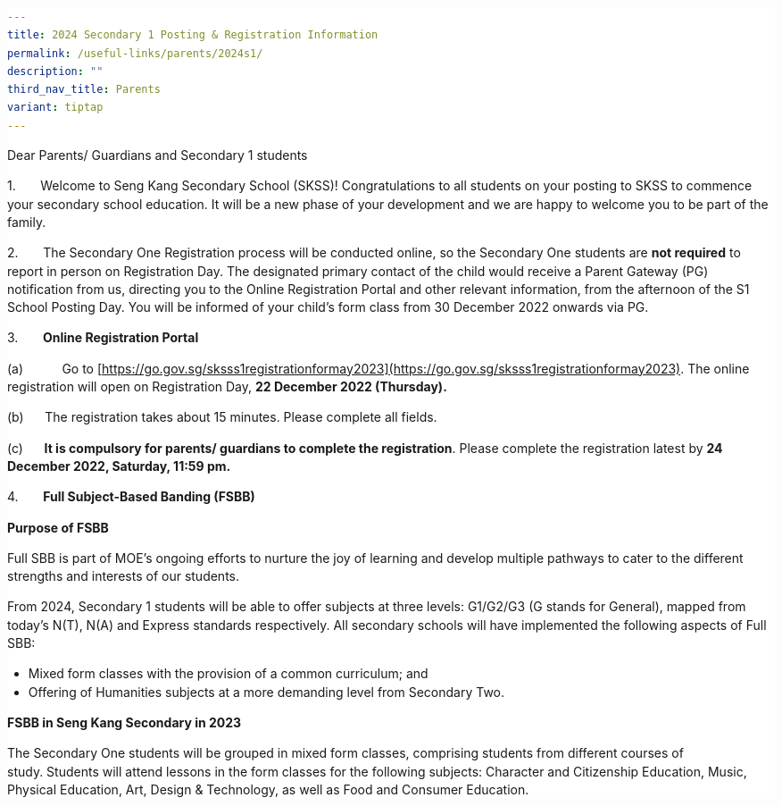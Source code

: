 ```yaml
---
title: 2024 Secondary 1 Posting & Registration Information
permalink: /useful-links/parents/2024s1/
description: ""
third_nav_title: Parents
variant: tiptap
---
```

Dear Parents/ Guardians and Secondary 1 students

1.&nbsp;&nbsp;&nbsp;&nbsp;&nbsp;&nbsp; Welcome to Seng Kang Secondary School (SKSS)! Congratulations to all students on your posting to SKSS to commence your secondary school education. It will be a new phase of your development and we are happy to welcome you to be part of the family.

2\. &nbsp;&nbsp;&nbsp;&nbsp;&nbsp; The Secondary One Registration process will be conducted online, so the Secondary One students are **not required** to report in person on Registration Day. The designated primary contact of the child would receive a Parent Gateway (PG) notification from us, directing you to the Online Registration Portal and other relevant information, from the afternoon of the S1 School Posting Day. You will be informed of your child’s form class from 30 December 2022 onwards via PG.


3\. &nbsp;&nbsp;&nbsp;&nbsp;&nbsp; **Online Registration Portal**

(a)&nbsp;&nbsp;&nbsp;&nbsp;&nbsp;&nbsp;&nbsp;&nbsp;&nbsp;&nbsp; Go to [https://go.gov.sg/sksss1registrationformay2023](https://go.gov.sg/sksss1registrationformay2023). The online registration will open on Registration Day, **22 December 2022 (Thursday).**




(b)&nbsp;&nbsp;&nbsp;&nbsp;&nbsp; The registration takes about 15 minutes. Please complete all fields.

(c)&nbsp;&nbsp;&nbsp;&nbsp;&nbsp; **It is compulsory for parents/ guardians to complete the registration**. Please complete the registration latest by **24 December 2022, Saturday, 11:59 pm.**


4.&nbsp;&nbsp;&nbsp;&nbsp;&nbsp;&nbsp; **Full Subject-Based Banding (FSBB)**

**Purpose of FSBB**

Full SBB is part of MOE’s ongoing efforts to nurture the joy of learning and develop multiple pathways to cater to the different strengths and interests of our students.

From 2024, Secondary 1 students will be able to offer subjects at three levels: G1/G2/G3 (G stands for General), mapped from today’s N(T), N(A) and Express standards respectively. All secondary schools will have implemented the following aspects of Full SBB:

* Mixed form classes with the provision of a common curriculum; and
* Offering of Humanities subjects at a more demanding level from Secondary Two.

**FSBB in Seng Kang Secondary in 2023**

The Secondary One students will be grouped in mixed form classes, comprising students from different courses of study.&nbsp;Students will attend lessons in the form classes for the following subjects: Character and Citizenship Education, Music, Physical Education, Art, Design &amp; Technology, as well as Food and Consumer Education.
